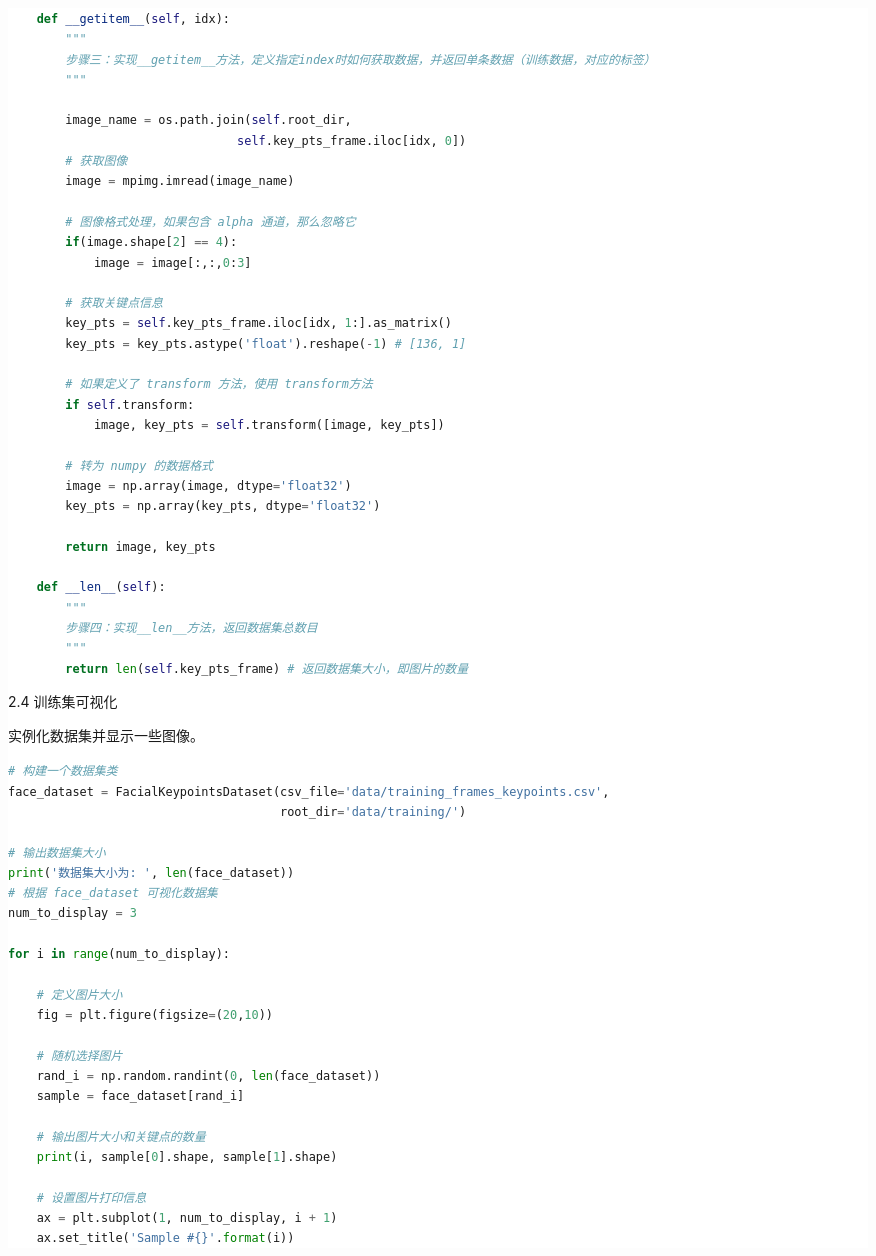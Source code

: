```python
    def __getitem__(self, idx):
        """
        步骤三：实现__getitem__方法，定义指定index时如何获取数据，并返回单条数据（训练数据，对应的标签）
        """

        image_name = os.path.join(self.root_dir,
                                self.key_pts_frame.iloc[idx, 0])
        # 获取图像
        image = mpimg.imread(image_name)
        
        # 图像格式处理，如果包含 alpha 通道，那么忽略它
        if(image.shape[2] == 4):
            image = image[:,:,0:3]
        
        # 获取关键点信息
        key_pts = self.key_pts_frame.iloc[idx, 1:].as_matrix()
        key_pts = key_pts.astype('float').reshape(-1) # [136, 1]

        # 如果定义了 transform 方法，使用 transform方法
        if self.transform:
            image, key_pts = self.transform([image, key_pts])
        
        # 转为 numpy 的数据格式
        image = np.array(image, dtype='float32')
        key_pts = np.array(key_pts, dtype='float32')

        return image, key_pts

    def __len__(self):
        """
        步骤四：实现__len__方法，返回数据集总数目
        """
        return len(self.key_pts_frame) # 返回数据集大小，即图片的数量

```
2.4 训练集可视化

实例化数据集并显示一些图像。

```python
# 构建一个数据集类
face_dataset = FacialKeypointsDataset(csv_file='data/training_frames_keypoints.csv',
                                      root_dir='data/training/')

# 输出数据集大小
print('数据集大小为: ', len(face_dataset))
# 根据 face_dataset 可视化数据集
num_to_display = 3

for i in range(num_to_display):
    
    # 定义图片大小
    fig = plt.figure(figsize=(20,10))
    
    # 随机选择图片
    rand_i = np.random.randint(0, len(face_dataset))
    sample = face_dataset[rand_i]

    # 输出图片大小和关键点的数量
    print(i, sample[0].shape, sample[1].shape)

    # 设置图片打印信息
    ax = plt.subplot(1, num_to_display, i + 1)
    ax.set_title('Sample #{}'.format(i))
```